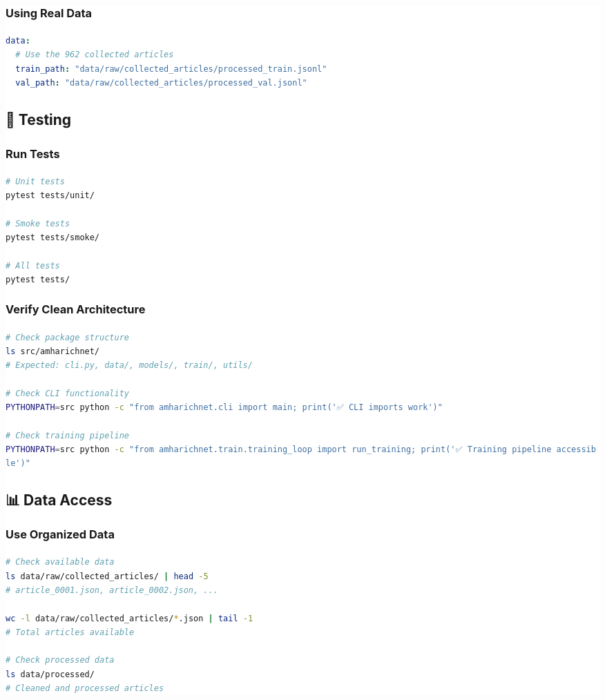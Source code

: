 ### Using Real Data
```yaml
data:
  # Use the 962 collected articles
  train_path: "data/raw/collected_articles/processed_train.jsonl"
  val_path: "data/raw/collected_articles/processed_val.jsonl"
```

## 🧪 Testing

### Run Tests
```bash
# Unit tests
pytest tests/unit/

# Smoke tests  
pytest tests/smoke/

# All tests
pytest tests/
```

### Verify Clean Architecture
```bash
# Check package structure
ls src/amharichnet/
# Expected: cli.py, data/, models/, train/, utils/

# Check CLI functionality
PYTHONPATH=src python -c "from amharichnet.cli import main; print('✅ CLI imports work')"

# Check training pipeline
PYTHONPATH=src python -c "from amharichnet.train.training_loop import run_training; print('✅ Training pipeline accessible')"
```

## 📊 Data Access

### Use Organized Data
```bash
# Check available data
ls data/raw/collected_articles/ | head -5
# article_0001.json, article_0002.json, ...

wc -l data/raw/collected_articles/*.json | tail -1
# Total articles available

# Check processed data
ls data/processed/
# Cleaned and processed articles
```
